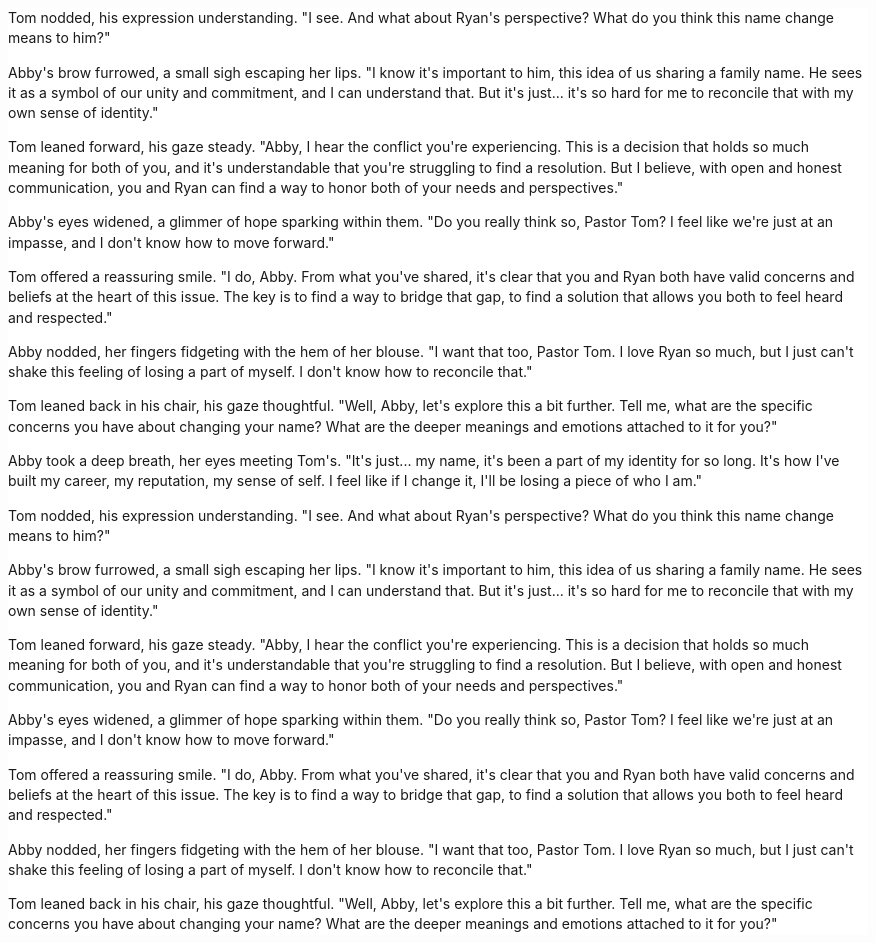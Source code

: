 Tom nodded, his expression understanding. "I see. And what about Ryan's perspective? What do you think this name change means to him?"

Abby's brow furrowed, a small sigh escaping her lips. "I know it's important to him, this idea of us sharing a family name. He sees it as a symbol of our unity and commitment, and I can understand that. But it's just... it's so hard for me to reconcile that with my own sense of identity."

Tom leaned forward, his gaze steady. "Abby, I hear the conflict you're experiencing. This is a decision that holds so much meaning for both of you, and it's understandable that you're struggling to find a resolution. But I believe, with open and honest communication, you and Ryan can find a way to honor both of your needs and perspectives."

Abby's eyes widened, a glimmer of hope sparking within them. "Do you really think so, Pastor Tom? I feel like we're just at an impasse, and I don't know how to move forward."

Tom offered a reassuring smile. "I do, Abby. From what you've shared, it's clear that you and Ryan both have valid concerns and beliefs at the heart of this issue. The key is to find a way to bridge that gap, to find a solution that allows you both to feel heard and respected."

Abby nodded, her fingers fidgeting with the hem of her blouse. "I want that too, Pastor Tom. I love Ryan so much, but I just can't shake this feeling of losing a part of myself. I don't know how to reconcile that."

Tom leaned back in his chair, his gaze thoughtful. "Well, Abby, let's explore this a bit further. Tell me, what are the specific concerns you have about changing your name? What are the deeper meanings and emotions attached to it for you?"

Abby took a deep breath, her eyes meeting Tom's. "It's just... my name, it's been a part of my identity for so long. It's how I've built my career, my reputation, my sense of self. I feel like if I change it, I'll be losing a piece of who I am."

Tom nodded, his expression understanding. "I see. And what about Ryan's perspective? What do you think this name change means to him?"

Abby's brow furrowed, a small sigh escaping her lips. "I know it's important to him, this idea of us sharing a family name. He sees it as a symbol of our unity and commitment, and I can understand that. But it's just... it's so hard for me to reconcile that with my own sense of identity."

Tom leaned forward, his gaze steady. "Abby, I hear the conflict you're experiencing. This is a decision that holds so much meaning for both of you, and it's understandable that you're struggling to find a resolution. But I believe, with open and honest communication, you and Ryan can find a way to honor both of your needs and perspectives."

Abby's eyes widened, a glimmer of hope sparking within them. "Do you really think so, Pastor Tom? I feel like we're just at an impasse, and I don't know how to move forward."

Tom offered a reassuring smile. "I do, Abby. From what you've shared, it's clear that you and Ryan both have valid concerns and beliefs at the heart of this issue. The key is to find a way to bridge that gap, to find a solution that allows you both to feel heard and respected."

Abby nodded, her fingers fidgeting with the hem of her blouse. "I want that too, Pastor Tom. I love Ryan so much, but I just can't shake this feeling of losing a part of myself. I don't know how to reconcile that."

Tom leaned back in his chair, his gaze thoughtful. "Well, Abby, let's explore this a bit further. Tell me, what are the specific concerns you have about changing your name? What are the deeper meanings and emotions attached to it for you?"
